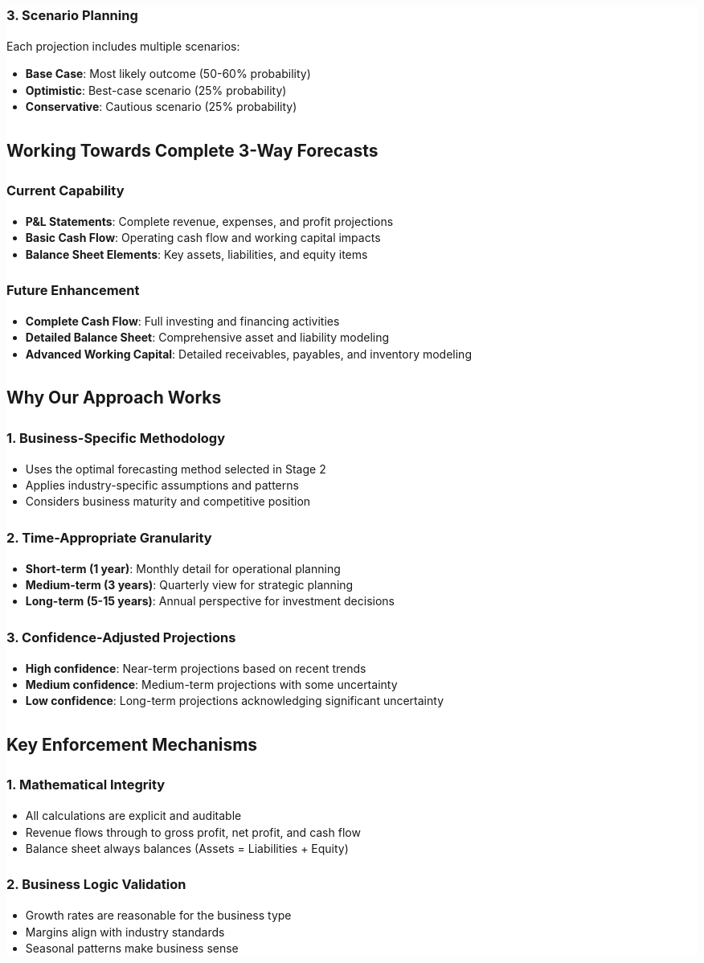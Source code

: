 ### 3. Scenario Planning
Each projection includes multiple scenarios:
- **Base Case**: Most likely outcome (50-60% probability)
- **Optimistic**: Best-case scenario (25% probability)
- **Conservative**: Cautious scenario (25% probability)

## Working Towards Complete 3-Way Forecasts

### Current Capability
- **P&L Statements**: Complete revenue, expenses, and profit projections
- **Basic Cash Flow**: Operating cash flow and working capital impacts
- **Balance Sheet Elements**: Key assets, liabilities, and equity items

### Future Enhancement
- **Complete Cash Flow**: Full investing and financing activities
- **Detailed Balance Sheet**: Comprehensive asset and liability modeling
- **Advanced Working Capital**: Detailed receivables, payables, and inventory modeling

## Why Our Approach Works

### 1. Business-Specific Methodology
- Uses the optimal forecasting method selected in Stage 2
- Applies industry-specific assumptions and patterns
- Considers business maturity and competitive position

### 2. Time-Appropriate Granularity
- **Short-term (1 year)**: Monthly detail for operational planning
- **Medium-term (3 years)**: Quarterly view for strategic planning
- **Long-term (5-15 years)**: Annual perspective for investment decisions

### 3. Confidence-Adjusted Projections
- **High confidence**: Near-term projections based on recent trends
- **Medium confidence**: Medium-term projections with some uncertainty
- **Low confidence**: Long-term projections acknowledging significant uncertainty

## Key Enforcement Mechanisms

### 1. Mathematical Integrity
- All calculations are explicit and auditable
- Revenue flows through to gross profit, net profit, and cash flow
- Balance sheet always balances (Assets = Liabilities + Equity)

### 2. Business Logic Validation
- Growth rates are reasonable for the business type
- Margins align with industry standards
- Seasonal patterns make business sense
